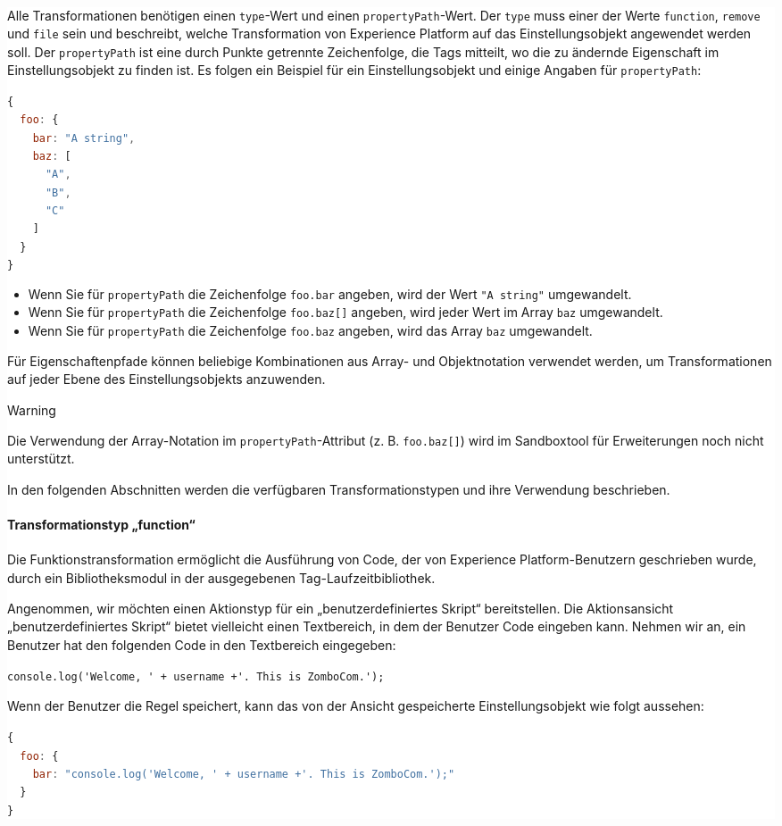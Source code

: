 Alle Transformationen benötigen einen `type`-Wert und einen `propertyPath`-Wert. Der `type` muss einer der Werte `function`, `remove` und `file` sein und beschreibt, welche Transformation von Experience Platform auf das Einstellungsobjekt angewendet werden soll. Der `propertyPath` ist eine durch Punkte getrennte Zeichenfolge, die Tags mitteilt, wo die zu ändernde Eigenschaft im Einstellungsobjekt zu finden ist. Es folgen ein Beispiel für ein Einstellungsobjekt und einige Angaben für `propertyPath`:

```js
{
  foo: {
    bar: "A string",
    baz: [
      "A",
      "B",
      "C"
    ]
  }
}
```

* Wenn Sie für `propertyPath` die Zeichenfolge `foo.bar` angeben, wird der Wert `"A string"` umgewandelt.
* Wenn Sie für `propertyPath` die Zeichenfolge `foo.baz[]` angeben, wird jeder Wert im Array `baz` umgewandelt.
* Wenn Sie für `propertyPath` die Zeichenfolge `foo.baz` angeben, wird das Array `baz` umgewandelt.

Für Eigenschaftenpfade können beliebige Kombinationen aus Array- und Objektnotation verwendet werden, um Transformationen auf jeder Ebene des Einstellungsobjekts anzuwenden.

>[!WARNING]
>
>Die Verwendung der Array-Notation im `propertyPath`-Attribut (z. B. `foo.baz[]`) wird im Sandboxtool für Erweiterungen noch nicht unterstützt.

In den folgenden Abschnitten werden die verfügbaren Transformationstypen und ihre Verwendung beschrieben.

#### Transformationstyp „function“

Die Funktionstransformation ermöglicht die Ausführung von Code, der von Experience Platform-Benutzern geschrieben wurde, durch ein Bibliotheksmodul in der ausgegebenen Tag-Laufzeitbibliothek.

Angenommen, wir möchten einen Aktionstyp für ein „benutzerdefiniertes Skript“ bereitstellen. Die Aktionsansicht „benutzerdefiniertes Skript“ bietet vielleicht einen Textbereich, in dem der Benutzer Code eingeben kann. Nehmen wir an, ein Benutzer hat den folgenden Code in den Textbereich eingegeben:

`console.log('Welcome, ' + username +'. This is ZomboCom.');`

Wenn der Benutzer die Regel speichert, kann das von der Ansicht gespeicherte Einstellungsobjekt wie folgt aussehen:

```javascript
{
  foo: {
    bar: "console.log('Welcome, ' + username +'. This is ZomboCom.');"
  }
}
```
